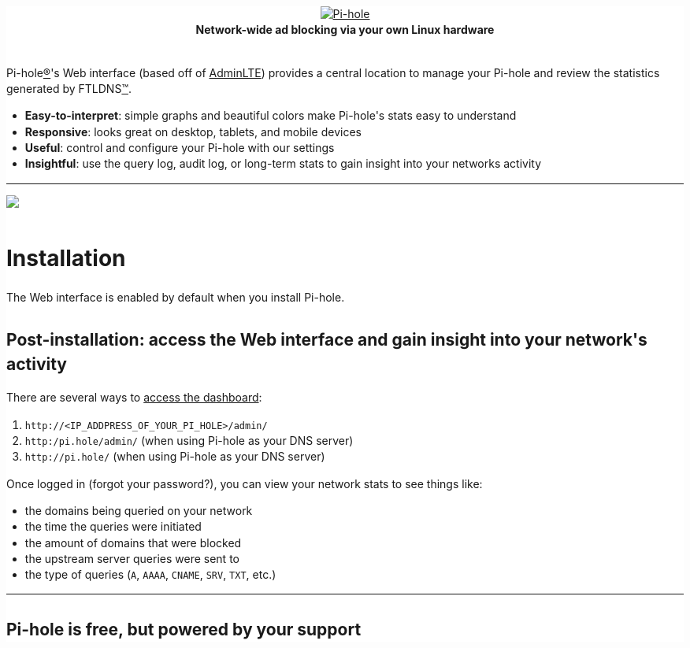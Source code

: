<p align="center">
    <a href="https://pi-hole.net/">
        <img src="https://pi-hole.github.io/graphics/Vortex/Vortex_with_Wordmark.svg" width="150" height="260" alt="Pi-hole">
    </a>
    <br>
    <strong>Network-wide ad blocking via your own Linux hardware</strong>
    <br>
    <br>

</p>

Pi-hole[®](https://pi-hole.net/trademark-rules-and-brand-guidelines/)'s Web interface (based off of [AdminLTE](https://github.com/ColorlibHQ/AdminLTE)) provides a central location to manage your Pi-hole and review the statistics generated by FTLDNS[™](https://pi-hole.net/trademark-rules-and-brand-guidelines/).

- **Easy-to-interpret**: simple graphs and beautiful colors make Pi-hole's stats easy to understand
- **Responsive**: looks great on desktop, tablets, and mobile devices
- **Useful**: control and configure your Pi-hole with our settings
- **Insightful**: use the query log, audit log, or long-term stats to gain insight into your networks activity

---

<img src="https://pi-hole.github.io/graphics/Badges/browserstack-badge.png" height="80"><br>

# Installation

The Web interface is enabled by default when you install Pi-hole.

## Post-installation: access the Web interface and gain insight into your network's activity

There are several ways to [access the dashboard](https://discourse.pi-hole.net/t/how-do-i-access-pi-holes-dashboard-admin-interface/3168):

1. `http://<IP_ADDPRESS_OF_YOUR_PI_HOLE>/admin/`
2. `http:/pi.hole/admin/` (when using Pi-hole as your DNS server)
3. `http://pi.hole/` (when using Pi-hole as your DNS server)

Once logged in (forgot your password?), you can view your network stats to see things like:

- the domains being queried on your network
- the time the queries were initiated
- the amount of domains that were blocked
- the upstream server queries were sent to
- the type of queries (`A`, `AAAA`, `CNAME`, `SRV`, `TXT`, etc.)

---

## Pi-hole is free, but powered by your support

